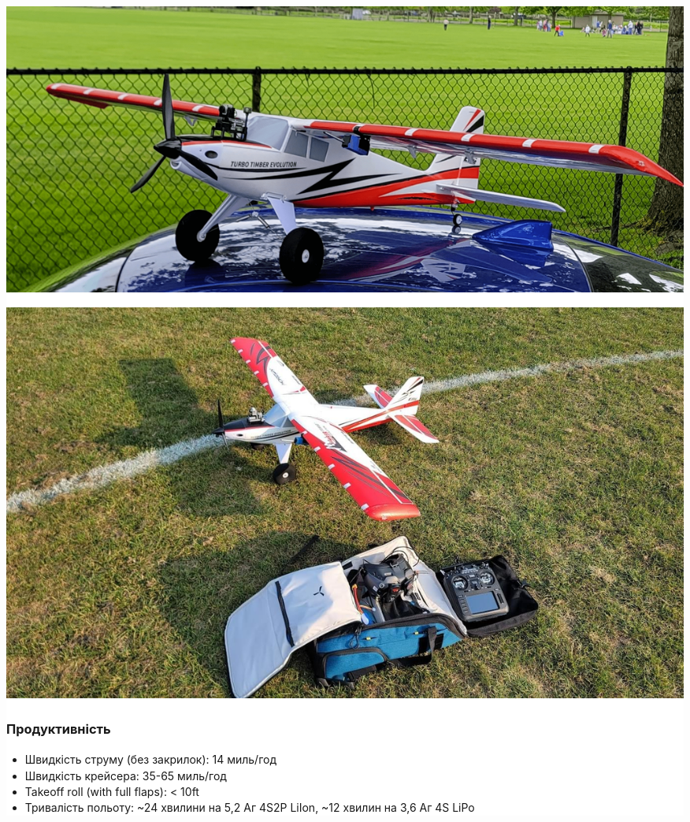 ![Turbo Timber Evolution Closup on top of a car](../../assets/airframes/fw/turbo_timber_evolution/field.png)

![Turbo Timber Evolution field setup](../../assets/airframes/fw/turbo_timber_evolution/field_setup.jpg)

### Продуктивність

- Швидкість струму (без закрилок): 14 миль/год
- Швидкість крейсера: 35-65 миль/год
- Takeoff roll (with full flaps): < 10ft
- Тривалість польоту: ~24 хвилини на 5,2 Аг 4S2P LiIon, ~12 хвилин на 3,6 Аг 4S LiPo
